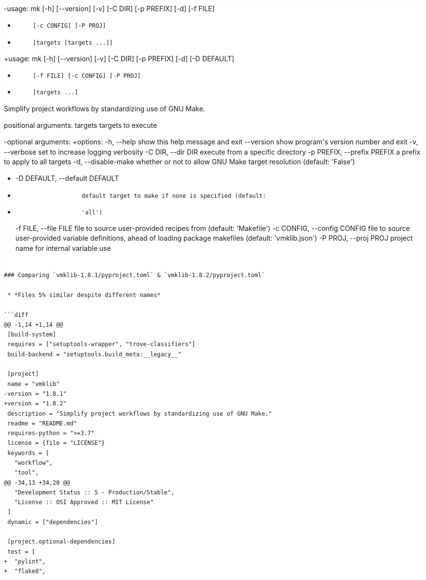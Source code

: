 -usage: mk [-h] [--version] [-v] [-C DIR] [-p PREFIX] [-d] [-f FILE]
-          [-c CONFIG] [-P PROJ]
-          [targets [targets ...]]
+usage: mk [-h] [--version] [-v] [-C DIR] [-p PREFIX] [-d] [-D DEFAULT]
+          [-f FILE] [-c CONFIG] [-P PROJ]
+          [targets ...]
 
 Simplify project workflows by standardizing use of GNU Make.
 
 positional arguments:
   targets               targets to execute
 
-optional arguments:
+options:
   -h, --help            show this help message and exit
   --version             show program's version number and exit
   -v, --verbose         set to increase logging verbosity
   -C DIR, --dir DIR     execute from a specific directory
   -p PREFIX, --prefix PREFIX
                         a prefix to apply to all targets
   -d, --disable-make    whether or not to allow GNU Make target resolution
                         (default: 'False')
+  -D DEFAULT, --default DEFAULT
+                        default target to make if none is specified (default:
+                        'all')
   -f FILE, --file FILE  file to source user-provided recipes from (default:
                         'Makefile')
   -c CONFIG, --config CONFIG
                         file to source user-provided variable definitions,
                         ahead of loading package makefiles (default:
                         'vmklib.json')
   -P PROJ, --proj PROJ  project name for internal variable use
```

### Comparing `vmklib-1.8.1/pyproject.toml` & `vmklib-1.8.2/pyproject.toml`

 * *Files 5% similar despite different names*

```diff
@@ -1,14 +1,14 @@
 [build-system]
 requires = ["setuptools-wrapper", "trove-classifiers"]
 build-backend = "setuptools.build_meta:__legacy__"
 
 [project]
 name = "vmklib"
-version = "1.8.1"
+version = "1.8.2"
 description = "Simplify project workflows by standardizing use of GNU Make."
 readme = "README.md"
 requires-python = ">=3.7"
 license = {file = "LICENSE"}
 keywords = [
   "workflow",
   "tool",
@@ -34,13 +34,20 @@
   "Development Status :: 5 - Production/Stable",
   "License :: OSI Approved :: MIT License"
 ]
 dynamic = ["dependencies"]
 
 [project.optional-dependencies]
 test = [
+  "pylint",
+  "flake8",
```